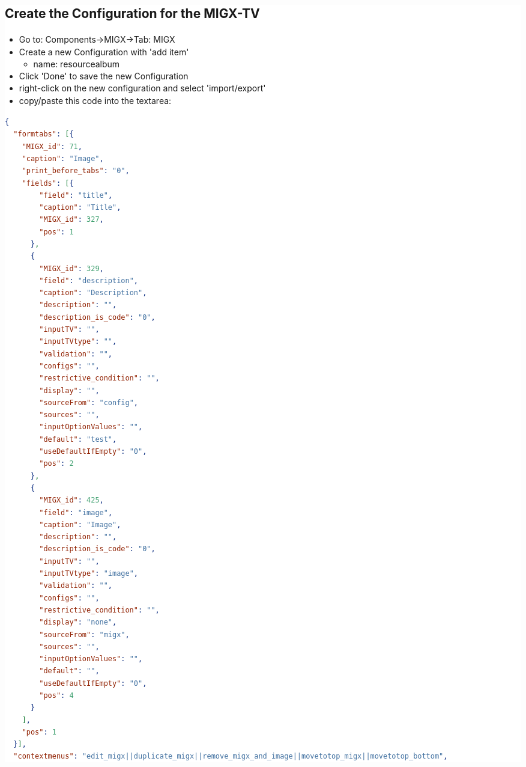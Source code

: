 ## Create the Configuration for the MIGX-TV

- Go to: Components->MIGX->Tab: MIGX
- Create a new Configuration with 'add item'
    - name: resourcealbum
- Click 'Done' to save the new Configuration
- right-click on the new configuration and select 'import/export'
- copy/paste this code into the textarea:

``` json
{
  "formtabs": [{
    "MIGX_id": 71,
    "caption": "Image",
    "print_before_tabs": "0",
    "fields": [{
        "field": "title",
        "caption": "Title",
        "MIGX_id": 327,
        "pos": 1
      },
      {
        "MIGX_id": 329,
        "field": "description",
        "caption": "Description",
        "description": "",
        "description_is_code": "0",
        "inputTV": "",
        "inputTVtype": "",
        "validation": "",
        "configs": "",
        "restrictive_condition": "",
        "display": "",
        "sourceFrom": "config",
        "sources": "",
        "inputOptionValues": "",
        "default": "test",
        "useDefaultIfEmpty": "0",
        "pos": 2
      },
      {
        "MIGX_id": 425,
        "field": "image",
        "caption": "Image",
        "description": "",
        "description_is_code": "0",
        "inputTV": "",
        "inputTVtype": "image",
        "validation": "",
        "configs": "",
        "restrictive_condition": "",
        "display": "none",
        "sourceFrom": "migx",
        "sources": "",
        "inputOptionValues": "",
        "default": "",
        "useDefaultIfEmpty": "0",
        "pos": 4
      }
    ],
    "pos": 1
  }],
  "contextmenus": "edit_migx||duplicate_migx||remove_migx_and_image||movetotop_migx||movetotop_bottom",
```